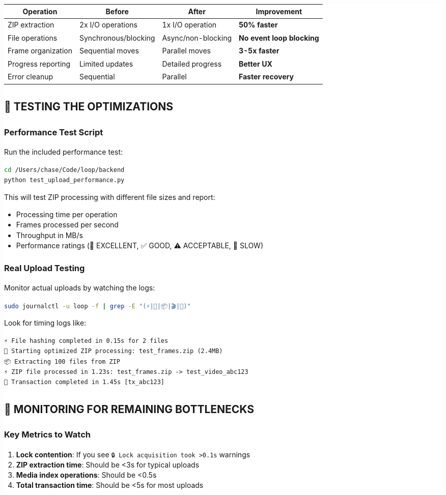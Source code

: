 | Operation          | Before               | After              | Improvement                |
| ------------------ | -------------------- | ------------------ | -------------------------- |
| ZIP extraction     | 2x I/O operations    | 1x I/O operation   | **50% faster**             |
| File operations    | Synchronous/blocking | Async/non-blocking | **No event loop blocking** |
| Frame organization | Sequential moves     | Parallel moves     | **3-5x faster**            |
| Progress reporting | Limited updates      | Detailed progress  | **Better UX**              |
| Error cleanup      | Sequential           | Parallel           | **Faster recovery**        |

## 🧪 **TESTING THE OPTIMIZATIONS**

### **Performance Test Script**

Run the included performance test:

```bash
cd /Users/chase/Code/loop/backend
python test_upload_performance.py
```

This will test ZIP processing with different file sizes and report:

- Processing time per operation
- Frames processed per second
- Throughput in MB/s
- Performance ratings (🚀 EXCELLENT, ✅ GOOD, ⚠️ ACCEPTABLE, 🐌 SLOW)

### **Real Upload Testing**

Monitor actual uploads by watching the logs:

```bash
sudo journalctl -u loop -f | grep -E "(⚡|🏃|📦|🎬|🏁)"
```

Look for timing logs like:

```
⚡ File hashing completed in 0.15s for 2 files
🏃 Starting optimized ZIP processing: test_frames.zip (2.4MB)
📦 Extracting 100 files from ZIP
⚡ ZIP file processed in 1.23s: test_frames.zip -> test_video_abc123
🏁 Transaction completed in 1.45s [tx_abc123]
```

## 🎯 **MONITORING FOR REMAINING BOTTLENECKS**

### **Key Metrics to Watch**

1. **Lock contention**: If you see `🔒 Lock acquisition took >0.1s` warnings
2. **ZIP extraction time**: Should be <3s for typical uploads
3. **Media index operations**: Should be <0.5s
4. **Total transaction time**: Should be <5s for most uploads
